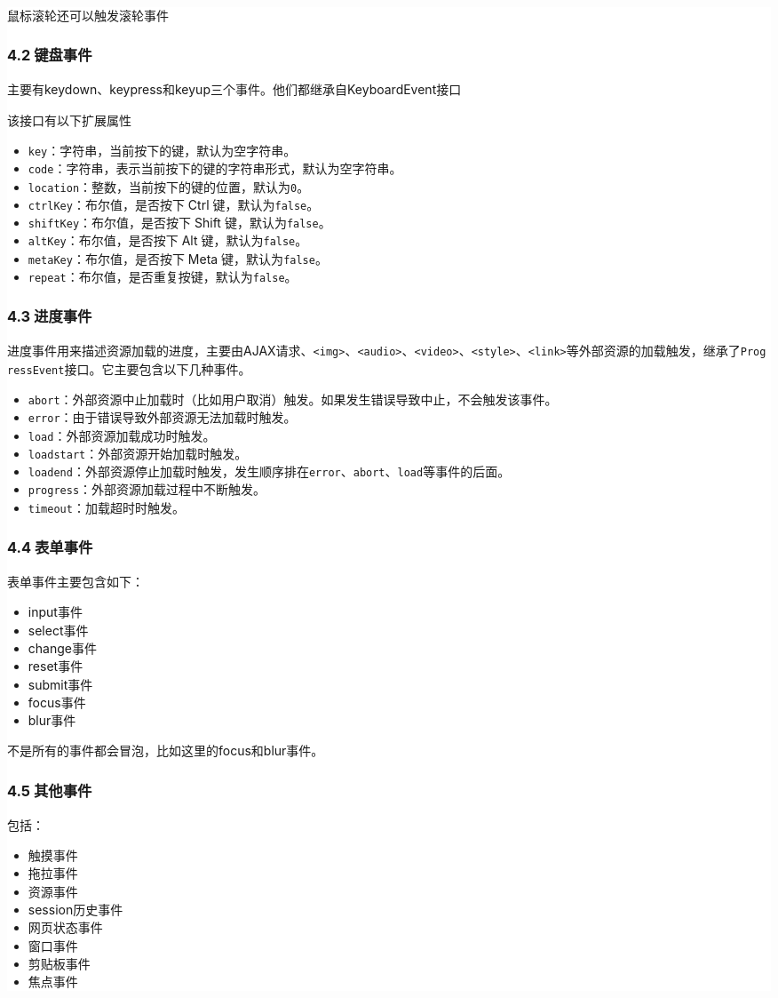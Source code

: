 鼠标滚轮还可以触发滚轮事件



### 4.2 键盘事件

主要有keydown、keypress和keyup三个事件。他们都继承自KeyboardEvent接口

该接口有以下扩展属性

- `key`：字符串，当前按下的键，默认为空字符串。
- `code`：字符串，表示当前按下的键的字符串形式，默认为空字符串。
- `location`：整数，当前按下的键的位置，默认为`0`。
- `ctrlKey`：布尔值，是否按下 Ctrl 键，默认为`false`。
- `shiftKey`：布尔值，是否按下 Shift 键，默认为`false`。
- `altKey`：布尔值，是否按下 Alt 键，默认为`false`。
- `metaKey`：布尔值，是否按下 Meta 键，默认为`false`。
- `repeat`：布尔值，是否重复按键，默认为`false`。



### 4.3 进度事件

进度事件用来描述资源加载的进度，主要由AJAX请求、`<img>`、`<audio>`、`<video>`、`<style>`、`<link>`等外部资源的加载触发，继承了`ProgressEvent`接口。它主要包含以下几种事件。

- `abort`：外部资源中止加载时（比如用户取消）触发。如果发生错误导致中止，不会触发该事件。
- `error`：由于错误导致外部资源无法加载时触发。
- `load`：外部资源加载成功时触发。
- `loadstart`：外部资源开始加载时触发。
- `loadend`：外部资源停止加载时触发，发生顺序排在`error`、`abort`、`load`等事件的后面。
- `progress`：外部资源加载过程中不断触发。
- `timeout`：加载超时时触发。



### 4.4 表单事件

表单事件主要包含如下：

* input事件
* select事件
* change事件
* reset事件
* submit事件
* focus事件
* blur事件

不是所有的事件都会冒泡，比如这里的focus和blur事件。

### 4.5 其他事件

包括：

* 触摸事件
* 拖拉事件
* 资源事件
* session历史事件
* 网页状态事件
* 窗口事件
* 剪贴板事件
* 焦点事件
